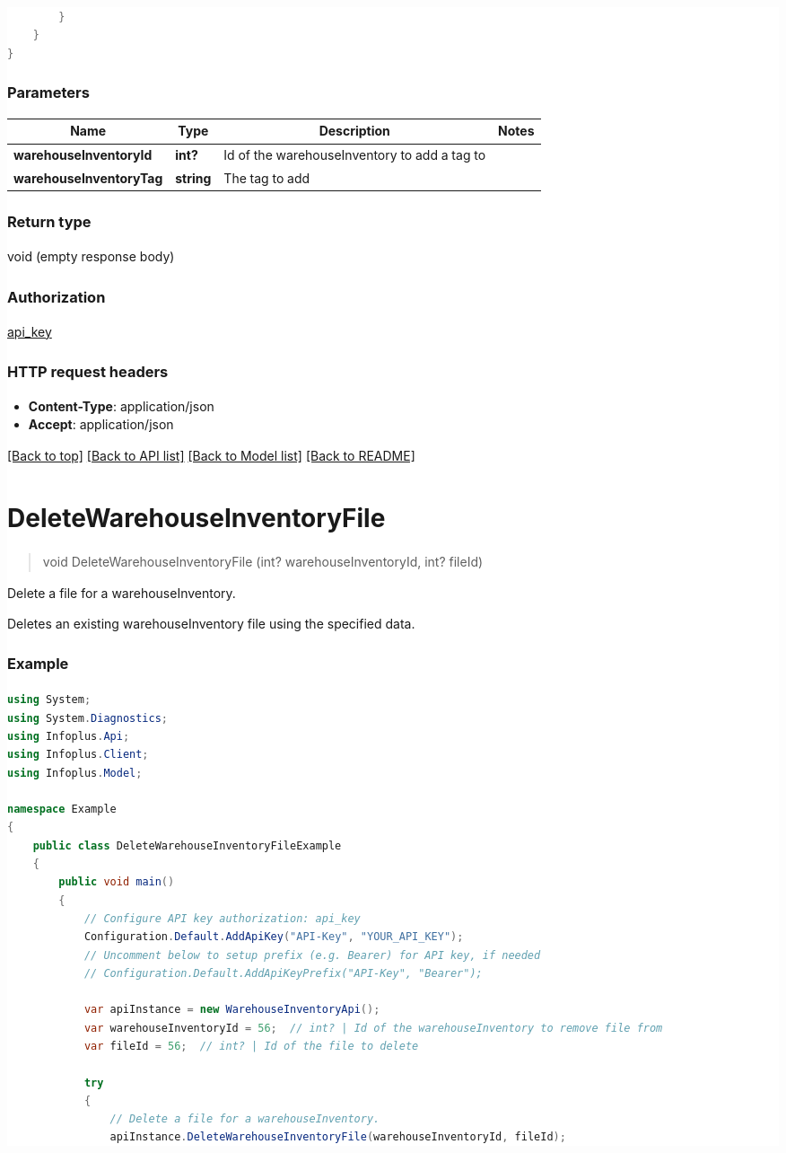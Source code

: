 ```csharp
        }
    }
}
```

### Parameters

Name | Type | Description  | Notes
------------- | ------------- | ------------- | -------------
 **warehouseInventoryId** | **int?**| Id of the warehouseInventory to add a tag to | 
 **warehouseInventoryTag** | **string**| The tag to add | 

### Return type

void (empty response body)

### Authorization

[api_key](../README.md#api_key)

### HTTP request headers

 - **Content-Type**: application/json
 - **Accept**: application/json

[[Back to top]](#) [[Back to API list]](../README.md#documentation-for-api-endpoints) [[Back to Model list]](../README.md#documentation-for-models) [[Back to README]](../README.md)

<a name="deletewarehouseinventoryfile"></a>
# **DeleteWarehouseInventoryFile**
> void DeleteWarehouseInventoryFile (int? warehouseInventoryId, int? fileId)

Delete a file for a warehouseInventory.

Deletes an existing warehouseInventory file using the specified data.

### Example
```csharp
using System;
using System.Diagnostics;
using Infoplus.Api;
using Infoplus.Client;
using Infoplus.Model;

namespace Example
{
    public class DeleteWarehouseInventoryFileExample
    {
        public void main()
        {
            // Configure API key authorization: api_key
            Configuration.Default.AddApiKey("API-Key", "YOUR_API_KEY");
            // Uncomment below to setup prefix (e.g. Bearer) for API key, if needed
            // Configuration.Default.AddApiKeyPrefix("API-Key", "Bearer");

            var apiInstance = new WarehouseInventoryApi();
            var warehouseInventoryId = 56;  // int? | Id of the warehouseInventory to remove file from
            var fileId = 56;  // int? | Id of the file to delete

            try
            {
                // Delete a file for a warehouseInventory.
                apiInstance.DeleteWarehouseInventoryFile(warehouseInventoryId, fileId);
```